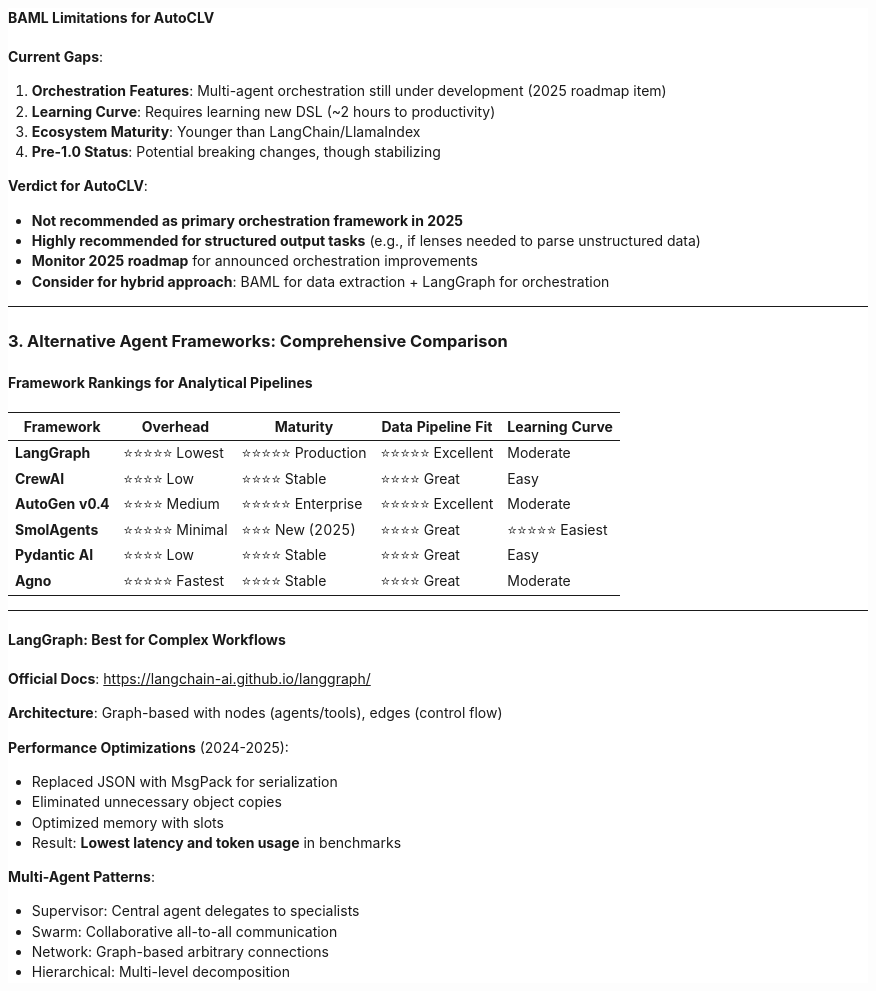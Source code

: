 #### BAML Limitations for AutoCLV

**Current Gaps**:
1. **Orchestration Features**: Multi-agent orchestration still under development (2025 roadmap item)
2. **Learning Curve**: Requires learning new DSL (~2 hours to productivity)
3. **Ecosystem Maturity**: Younger than LangChain/LlamaIndex
4. **Pre-1.0 Status**: Potential breaking changes, though stabilizing

**Verdict for AutoCLV**:
- **Not recommended as primary orchestration framework in 2025**
- **Highly recommended for structured output tasks** (e.g., if lenses needed to parse unstructured data)
- **Monitor 2025 roadmap** for announced orchestration improvements
- **Consider for hybrid approach**: BAML for data extraction + LangGraph for orchestration

---

### 3. Alternative Agent Frameworks: Comprehensive Comparison

#### Framework Rankings for Analytical Pipelines

| Framework | Overhead | Maturity | Data Pipeline Fit | Learning Curve |
|-----------|----------|----------|-------------------|----------------|
| **LangGraph** | ⭐⭐⭐⭐⭐ Lowest | ⭐⭐⭐⭐⭐ Production | ⭐⭐⭐⭐⭐ Excellent | Moderate |
| **CrewAI** | ⭐⭐⭐⭐ Low | ⭐⭐⭐⭐ Stable | ⭐⭐⭐⭐ Great | Easy |
| **AutoGen v0.4** | ⭐⭐⭐⭐ Medium | ⭐⭐⭐⭐⭐ Enterprise | ⭐⭐⭐⭐⭐ Excellent | Moderate |
| **SmolAgents** | ⭐⭐⭐⭐⭐ Minimal | ⭐⭐⭐ New (2025) | ⭐⭐⭐⭐ Great | ⭐⭐⭐⭐⭐ Easiest |
| **Pydantic AI** | ⭐⭐⭐⭐ Low | ⭐⭐⭐⭐ Stable | ⭐⭐⭐⭐ Great | Easy |
| **Agno** | ⭐⭐⭐⭐⭐ Fastest | ⭐⭐⭐⭐ Stable | ⭐⭐⭐⭐ Great | Moderate |

---

#### LangGraph: Best for Complex Workflows

**Official Docs**: https://langchain-ai.github.io/langgraph/

**Architecture**: Graph-based with nodes (agents/tools), edges (control flow)

**Performance Optimizations** (2024-2025):
- Replaced JSON with MsgPack for serialization
- Eliminated unnecessary object copies
- Optimized memory with slots
- Result: **Lowest latency and token usage** in benchmarks

**Multi-Agent Patterns**:
- Supervisor: Central agent delegates to specialists
- Swarm: Collaborative all-to-all communication
- Network: Graph-based arbitrary connections
- Hierarchical: Multi-level decomposition
